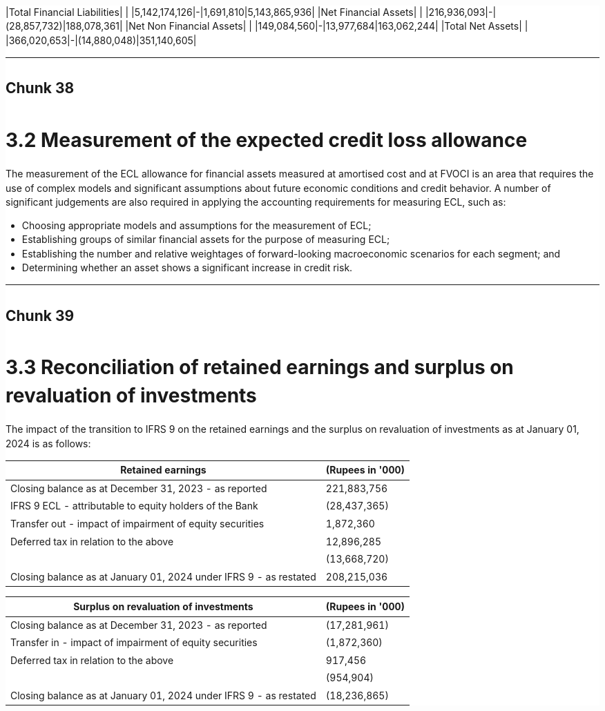 |Total Financial Liabilities| | |5,142,174,126|-|1,691,810|5,143,865,936|
|Net Financial Assets| | |216,936,093|-|(28,857,732)|188,078,361|
|Net Non Financial Assets| | |149,084,560|-|13,977,684|163,062,244|
|Total Net Assets| | |366,020,653|-|(14,880,048)|351,140,605|

---

## Chunk 38

# 3.2 Measurement of the expected credit loss allowance

The measurement of the ECL allowance for financial assets measured at amortised cost and at FVOCI is an area that requires the use of complex models and significant assumptions about future economic conditions and credit behavior. A number of significant judgements are also required in applying the accounting requirements for measuring ECL, such as:

- Choosing appropriate models and assumptions for the measurement of ECL;
- Establishing groups of similar financial assets for the purpose of measuring ECL;
- Establishing the number and relative weightages of forward-looking macroeconomic scenarios for each segment; and
- Determining whether an asset shows a significant increase in credit risk.

---

## Chunk 39

# 3.3 Reconciliation of retained earnings and surplus on revaluation of investments

The impact of the transition to IFRS 9 on the retained earnings and the surplus on revaluation of investments as at January 01, 2024 is as follows:

|Retained earnings|(Rupees in '000)|
|---|---|
|Closing balance as at December 31, 2023 - as reported|221,883,756|
|IFRS 9 ECL - attributable to equity holders of the Bank|(28,437,365)|
|Transfer out - impact of impairment of equity securities|1,872,360|
|Deferred tax in relation to the above|12,896,285|
| |(13,668,720)|
|Closing balance as at January 01, 2024 under IFRS 9 - as restated|208,215,036|

|Surplus on revaluation of investments|(Rupees in '000)|
|---|---|
|Closing balance as at December 31, 2023 - as reported|(17,281,961)|
|Transfer in - impact of impairment of equity securities|(1,872,360)|
|Deferred tax in relation to the above|917,456|
| |(954,904)|
|Closing balance as at January 01, 2024 under IFRS 9 - as restated|(18,236,865)|
